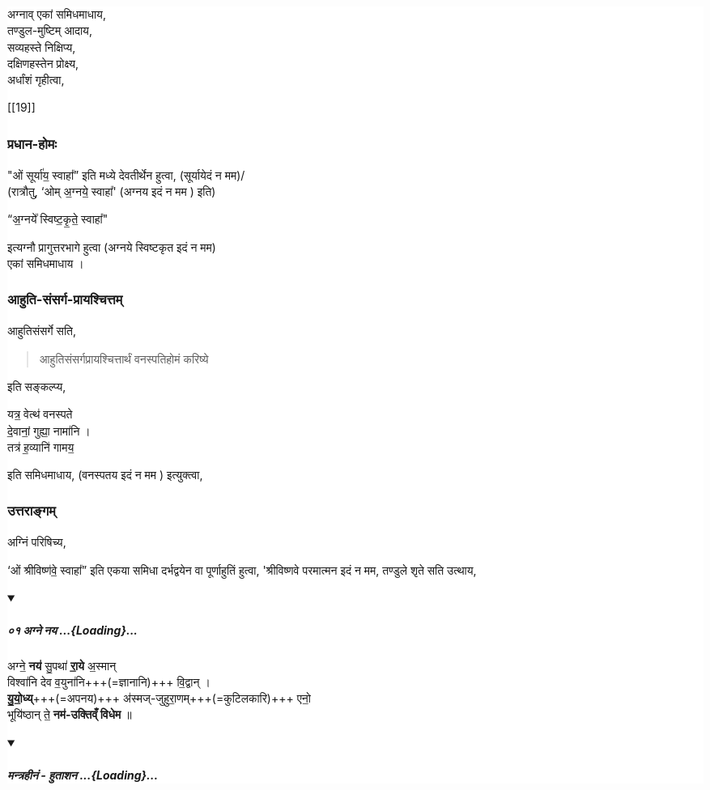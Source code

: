 अग्नाव् एकां समिधमाधाय,  
तण्डुल-मुष्टिम् आदाय,  
सव्यहस्ते निक्षिप्य,  
दक्षिणहस्तेन प्रोक्ष्य,  
अर्धांशं गृहीत्वा,

[[19]]

### प्रधान-होमः
"ओं सूर्या॑य॒ स्वाहा᳚” इति मध्ये देवतीर्थेन हुत्वा, (सूर्यायेदं न मम)/  
(रात्रौतु, ‘ओम् अ॒ग्नये॒ स्वाहा᳚' (अग्नय इदं न मम ) इति) 

“अ॒ग्नये᳚ स्विष्ट॒कृ॒ते॒ स्वाहा᳚" 

इत्यग्नौ प्रागुत्तरभागे हुत्वा (अग्नये स्विष्टकृत इदं न मम)  
एकां समिधमाधाय ।

### आहुति-संसर्ग-प्रायश्चित्तम्
आहुतिसंसर्गे सति, 

> आहुतिसंसर्गप्रायश्चित्तार्थं वनस्पतिहोमं करिष्ये 

इति सङ्कल्प्य,

<div class="js_include" url="/vedAH_Rk/shAkalam/saMhitA/vishvAsa-prastutiH/05/005/10_yatra_vettha.md"  newLevelForH1="5" includeTitle="false">

यत्र॒ वेत्थ॑ वनस्पते  
दे॒वानां॒ गुह्या॒ नामा॑नि ।  
तत्र॑ ह॒व्यानि॑ गामय॒ 
</div>

इति समिधमाधाय, (वनस्पतय इदं न मम ) इत्युक्त्वा, 


### उत्तराङ्गम्
अग्निं परिषिच्य,

‘ओं श्रीविष्ण॑वे॒ स्वाहा᳚” इति एकया समिधा दर्भद्वयेन वा पूर्णाहुतिं हुत्वा, 'श्रीविष्णवे परमात्मन इदं न मम, तण्डुले शृते सति उत्थाय,

<div class="js_include" includetitle="false" newlevelforh1="5" unfilled url="/vedAH_Rk/shAkalam/saMhitA/vishvAsa-prastutiH/01/189/01_agne_naya.md">
<details open><summary><h5>०१ अग्ने नय ...{Loading}...</h5></summary>

अग्ने॒ **नय॑** सु॒पथा॑ **रा॒ये** अ॒स्मान्  
विश्वा॑नि देव व॒युना॑नि+++(=ज्ञानानि)+++ वि॒द्वान् ।  
**यु॒यो॒ध्य्**+++(=अपनय)+++ अ॑स्मज्-जुहुरा॒णम्+++(=कुटिलकारि)+++ एनो॒  
भूयि॑ष्ठान् ते॒ **नम॑-उक्तिव्ँ विधेम** ॥

</details>
</div>

<div class="js_include" includetitle="false" newlevelforh1="5" unfilled url="/vedAH_yajuH/taittirIyam/sUtram/ApastambaH/gRhyam/paddhatiH/shrIvaiShNavaH/mantrAdi/mantrahInam_hutAshana.md">
<details open><summary><h5>मन्त्रहीनं - हुताशन ...{Loading}...</h5></summary>
